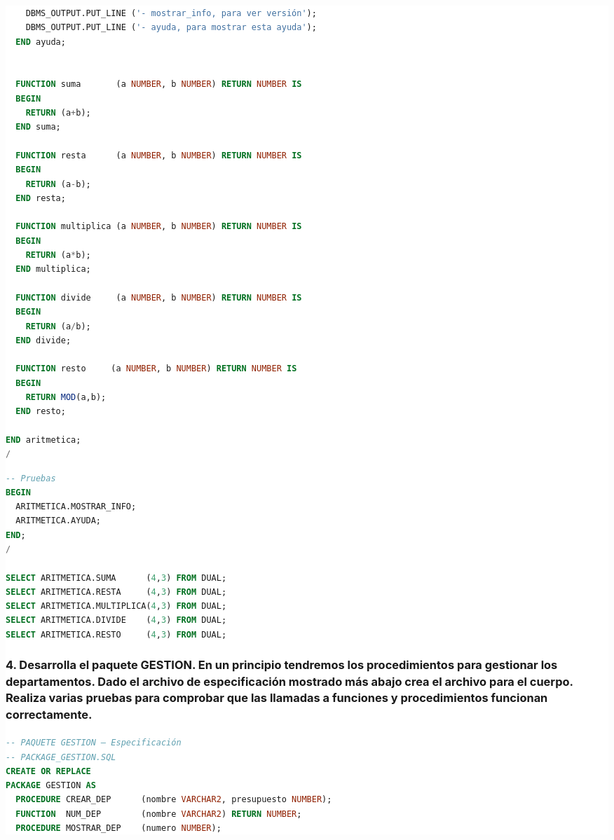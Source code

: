 ```sql
    DBMS_OUTPUT.PUT_LINE ('- mostrar_info, para ver versión');
    DBMS_OUTPUT.PUT_LINE ('- ayuda, para mostrar esta ayuda');
  END ayuda;


  FUNCTION suma       (a NUMBER, b NUMBER) RETURN NUMBER IS
  BEGIN
    RETURN (a+b);
  END suma;

  FUNCTION resta      (a NUMBER, b NUMBER) RETURN NUMBER IS
  BEGIN
    RETURN (a-b);
  END resta;

  FUNCTION multiplica (a NUMBER, b NUMBER) RETURN NUMBER IS
  BEGIN
    RETURN (a*b);
  END multiplica;

  FUNCTION divide     (a NUMBER, b NUMBER) RETURN NUMBER IS
  BEGIN
    RETURN (a/b);
  END divide;

  FUNCTION resto     (a NUMBER, b NUMBER) RETURN NUMBER IS
  BEGIN
    RETURN MOD(a,b);
  END resto;

END aritmetica;
/
```

```sql
-- Pruebas
BEGIN
  ARITMETICA.MOSTRAR_INFO;  
  ARITMETICA.AYUDA; 
END;
/

SELECT ARITMETICA.SUMA      (4,3) FROM DUAL;
SELECT ARITMETICA.RESTA     (4,3) FROM DUAL;
SELECT ARITMETICA.MULTIPLICA(4,3) FROM DUAL;
SELECT ARITMETICA.DIVIDE    (4,3) FROM DUAL;
SELECT ARITMETICA.RESTO     (4,3) FROM DUAL;
```


### 4. Desarrolla el paquete GESTION. En un principio tendremos los procedimientos para gestionar los departamentos. Dado el archivo de especificación mostrado más abajo crea el archivo para el cuerpo. Realiza varias pruebas para comprobar que las llamadas a funciones y procedimientos funcionan correctamente.
```sql
-- PAQUETE GESTION – Especificación 
-- PACKAGE_GESTION.SQL 
CREATE OR REPLACE 
PACKAGE GESTION AS 
  PROCEDURE CREAR_DEP      (nombre VARCHAR2, presupuesto NUMBER);
  FUNCTION  NUM_DEP        (nombre VARCHAR2) RETURN NUMBER;
  PROCEDURE MOSTRAR_DEP    (numero NUMBER);
```